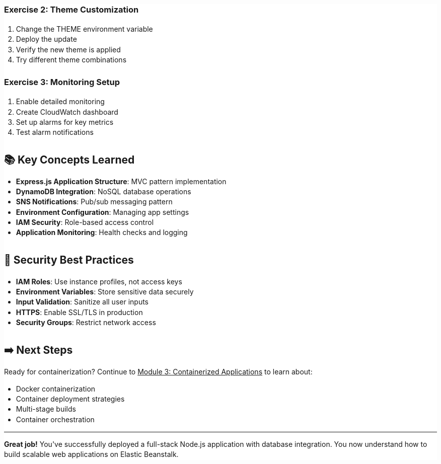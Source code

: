 ### Exercise 2: Theme Customization
1. Change the THEME environment variable
2. Deploy the update
3. Verify the new theme is applied
4. Try different theme combinations

### Exercise 3: Monitoring Setup
1. Enable detailed monitoring
2. Create CloudWatch dashboard
3. Set up alarms for key metrics
4. Test alarm notifications

## 📚 Key Concepts Learned

- **Express.js Application Structure**: MVC pattern implementation
- **DynamoDB Integration**: NoSQL database operations
- **SNS Notifications**: Pub/sub messaging pattern
- **Environment Configuration**: Managing app settings
- **IAM Security**: Role-based access control
- **Application Monitoring**: Health checks and logging

## 🔐 Security Best Practices

- **IAM Roles**: Use instance profiles, not access keys
- **Environment Variables**: Store sensitive data securely
- **Input Validation**: Sanitize all user inputs
- **HTTPS**: Enable SSL/TLS in production
- **Security Groups**: Restrict network access

## ➡️ Next Steps

Ready for containerization? Continue to [Module 3: Containerized Applications](../03-containerized-app/README.md) to learn about:
- Docker containerization
- Container deployment strategies
- Multi-stage builds
- Container orchestration

---

**Great job!** You've successfully deployed a full-stack Node.js application with database integration. You now understand how to build scalable web applications on Elastic Beanstalk.